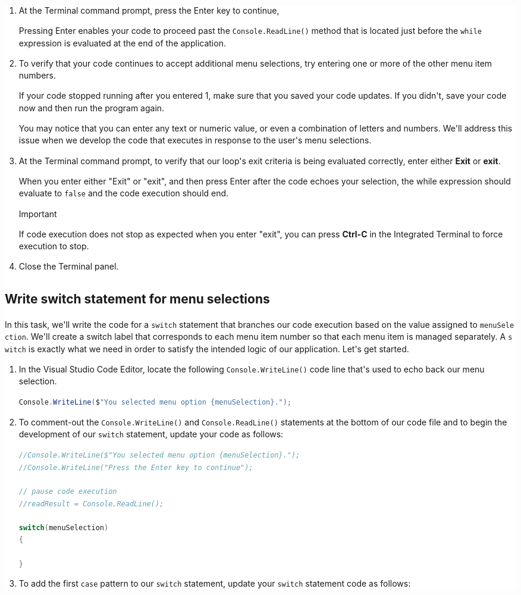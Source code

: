 1. At the Terminal command prompt, press the Enter key to continue,

    Pressing Enter enables your code to proceed past the `Console.ReadLine()` method that is located just before the `while` expression is evaluated at the end of the application.

1. To verify that your code continues to accept additional menu selections, try entering one or more of the other menu item numbers.

    If your code stopped running after you entered 1, make sure that you saved your code updates. If you didn't, save your code now and then run the program again.

    You may notice that you can enter any text or numeric value, or even a combination of letters and numbers. We'll address this issue when we develop the code that executes in response to the user's menu selections.

1. At the Terminal command prompt, to verify that our loop's exit criteria is being evaluated correctly, enter either **Exit** or **exit**.

    When you enter either "Exit" or "exit", and then press Enter after the code echoes your selection, the while expression should evaluate to `false` and the code execution should end.

    > [!IMPORTANT]
    > If code execution does not stop as expected when you enter "exit", you can press **Ctrl-C** in the Integrated Terminal to force execution to stop.

1. Close the Terminal panel.

## Write switch statement for menu selections

In this task, we'll write the code for a `switch` statement that branches our code execution based on the value assigned to `menuSelection`. We'll create a switch label that corresponds to each menu item number so that each menu item is managed separately. A `switch` is exactly what we need in order to satisfy the intended logic of our application. Let's get started.

1. In the Visual Studio Code Editor, locate the following `Console.WriteLine()` code line that's used to echo back our menu selection.

    ```c#
    Console.WriteLine($"You selected menu option {menuSelection}.");
    ```

1. To comment-out the `Console.WriteLine()` and `Console.ReadLine()` statements at the bottom of our code file and to begin the development of our `switch` statement, update your code as follows:

    ```c#
    //Console.WriteLine($"You selected menu option {menuSelection}.");
    //Console.WriteLine("Press the Enter key to continue");

    // pause code execution
    //readResult = Console.ReadLine();

    switch(menuSelection)
    {

    }

    ```

1. To add the first `case` pattern to our `switch` statement, update your `switch` statement code as follows:
